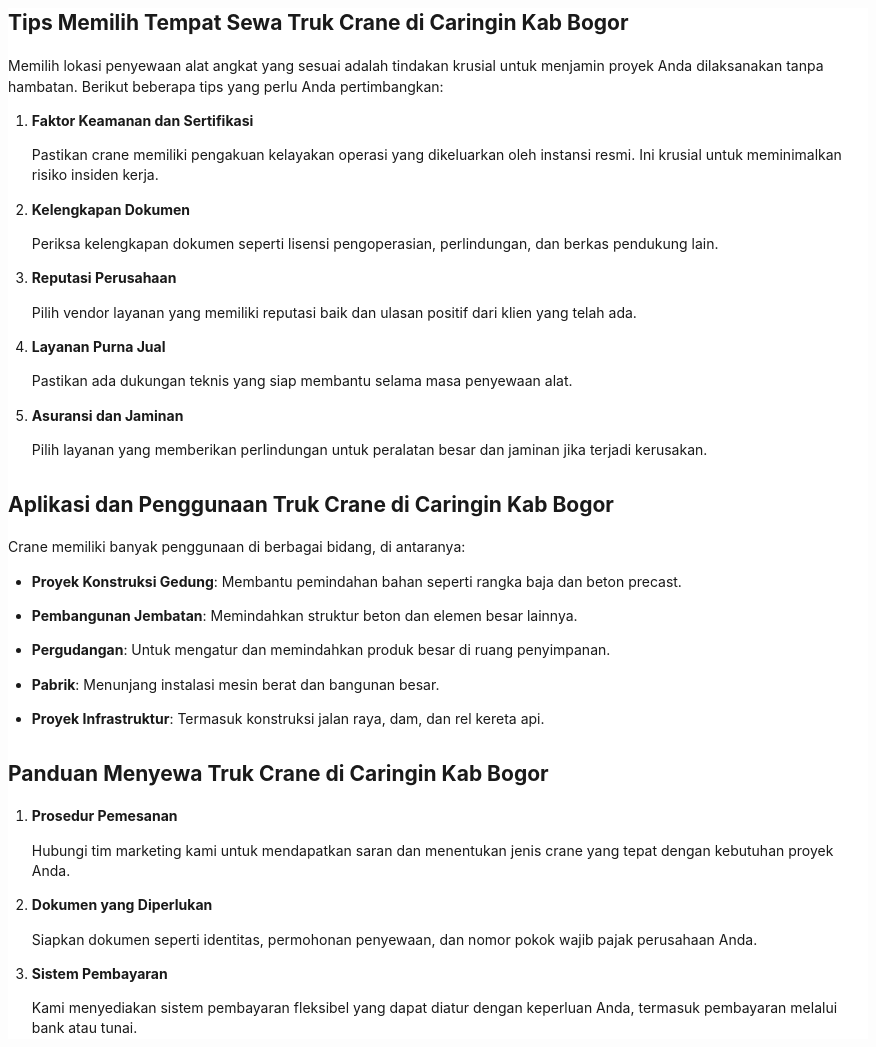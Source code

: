 ## Tips Memilih Tempat Sewa Truk Crane di Caringin Kab Bogor

Memilih lokasi penyewaan alat angkat yang sesuai adalah tindakan krusial untuk menjamin proyek Anda dilaksanakan tanpa hambatan. Berikut beberapa tips yang perlu Anda pertimbangkan:  

1. **Faktor Keamanan dan Sertifikasi**  

   Pastikan crane memiliki pengakuan kelayakan operasi yang dikeluarkan oleh instansi resmi. Ini krusial untuk meminimalkan risiko insiden kerja.  

2. **Kelengkapan Dokumen**  

   Periksa kelengkapan dokumen seperti lisensi pengoperasian, perlindungan, dan berkas pendukung lain.  

3. **Reputasi Perusahaan**  

   Pilih vendor layanan yang memiliki reputasi baik dan ulasan positif dari klien yang telah ada.  

4. **Layanan Purna Jual**  

   Pastikan ada dukungan teknis yang siap membantu selama masa penyewaan alat.  

5. **Asuransi dan Jaminan**  

   Pilih layanan yang memberikan perlindungan untuk peralatan besar dan jaminan jika terjadi kerusakan.  

## Aplikasi dan Penggunaan Truk Crane di Caringin Kab Bogor

Crane memiliki banyak penggunaan di berbagai bidang, di antaranya:  

- **Proyek Konstruksi Gedung**: Membantu pemindahan bahan seperti rangka baja dan beton precast.  

- **Pembangunan Jembatan**: Memindahkan struktur beton dan elemen besar lainnya.  

- **Pergudangan**: Untuk mengatur dan memindahkan produk besar di ruang penyimpanan.  

- **Pabrik**: Menunjang instalasi mesin berat dan bangunan besar.  

- **Proyek Infrastruktur**: Termasuk konstruksi jalan raya, dam, dan rel kereta api.  

## Panduan Menyewa Truk Crane di Caringin Kab Bogor

1. **Prosedur Pemesanan**  

   Hubungi tim marketing kami untuk mendapatkan saran dan menentukan jenis crane yang tepat dengan kebutuhan proyek Anda.  

2. **Dokumen yang Diperlukan**  

   Siapkan dokumen seperti identitas, permohonan penyewaan, dan nomor pokok wajib pajak perusahaan Anda.  

3. **Sistem Pembayaran**  

   Kami menyediakan sistem pembayaran fleksibel yang dapat diatur dengan keperluan Anda, termasuk pembayaran melalui bank atau tunai.  
